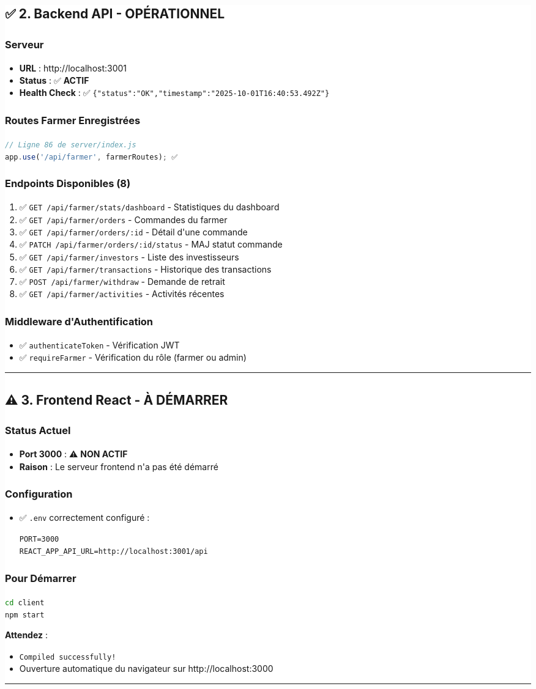 
## ✅ 2. Backend API - OPÉRATIONNEL

### Serveur
- **URL** : http://localhost:3001
- **Status** : ✅ **ACTIF**
- **Health Check** : ✅ `{"status":"OK","timestamp":"2025-10-01T16:40:53.492Z"}`

### Routes Farmer Enregistrées
```javascript
// Ligne 86 de server/index.js
app.use('/api/farmer', farmerRoutes); ✅
```

### Endpoints Disponibles (8)
1. ✅ `GET /api/farmer/stats/dashboard` - Statistiques du dashboard
2. ✅ `GET /api/farmer/orders` - Commandes du farmer
3. ✅ `GET /api/farmer/orders/:id` - Détail d'une commande
4. ✅ `PATCH /api/farmer/orders/:id/status` - MAJ statut commande
5. ✅ `GET /api/farmer/investors` - Liste des investisseurs
6. ✅ `GET /api/farmer/transactions` - Historique des transactions
7. ✅ `POST /api/farmer/withdraw` - Demande de retrait
8. ✅ `GET /api/farmer/activities` - Activités récentes

### Middleware d'Authentification
- ✅ `authenticateToken` - Vérification JWT
- ✅ `requireFarmer` - Vérification du rôle (farmer ou admin)

---

## ⚠️ 3. Frontend React - À DÉMARRER

### Status Actuel
- **Port 3000** : ⚠️ **NON ACTIF**
- **Raison** : Le serveur frontend n'a pas été démarré

### Configuration
- ✅ `.env` correctement configuré :
  ```
  PORT=3000
  REACT_APP_API_URL=http://localhost:3001/api
  ```

### Pour Démarrer
```bash
cd client
npm start
```

**Attendez** :
- `Compiled successfully!`
- Ouverture automatique du navigateur sur http://localhost:3000

---